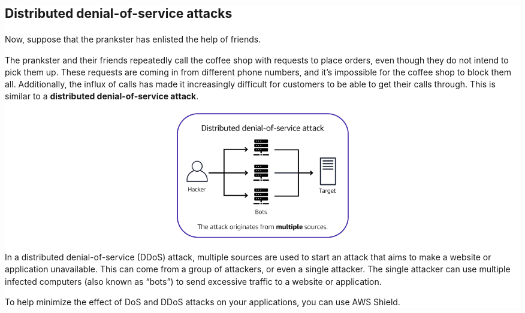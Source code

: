 ## Distributed denial-of-service attacks

Now, suppose that the prankster has enlisted the help of friends. 

The prankster and their friends repeatedly call the coffee shop with requests to place orders, even though they do not intend to pick them up. These requests are coming in from different phone numbers, and it’s impossible for the coffee shop to block them all. Additionally, the influx of calls has made it increasingly difficult for customers to be able to get their calls through. This is similar to a **distributed denial-of-service attack**.

<div align="center">
  <img src="./ddos2.png" alt="ddos2" width="300"/>
</div>

In a distributed denial-of-service (DDoS) attack, multiple sources are used to start an attack that aims to make a website or application unavailable. This can come from a group of attackers, or even a single attacker. The single attacker can use multiple infected computers (also known as “bots”) to send excessive traffic to a website or application.

To help minimize the effect of DoS and DDoS attacks on your applications, you can use AWS Shield.
